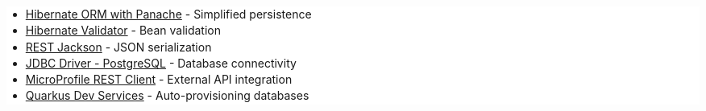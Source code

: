 - [Hibernate ORM with Panache](https://quarkus.io/guides/hibernate-orm-panache) - Simplified persistence
- [Hibernate Validator](https://quarkus.io/guides/validation) - Bean validation
- [REST Jackson](https://quarkus.io/guides/rest#json-serialisation) - JSON serialization
- [JDBC Driver - PostgreSQL](https://quarkus.io/guides/datasource) - Database connectivity
- [MicroProfile REST Client](https://quarkus.io/guides/rest-client) - External API integration
- [Quarkus Dev Services](https://quarkus.io/guides/dev-services) - Auto-provisioning databases


